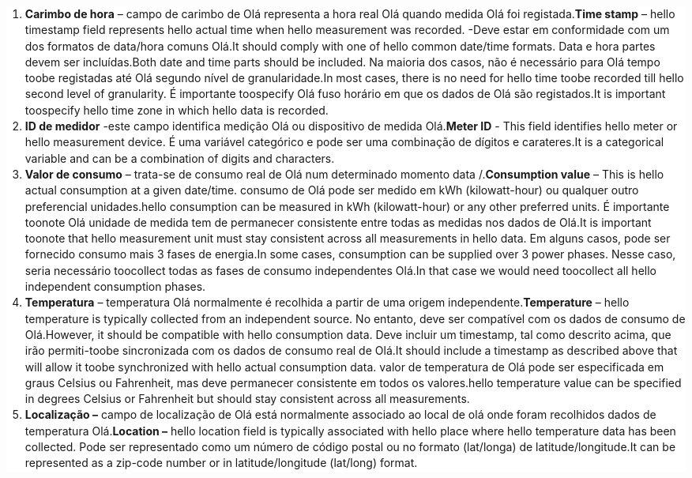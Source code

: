1. <span data-ttu-id="7dd66-408">**Carimbo de hora** – campo de carimbo de Olá representa a hora real Olá quando medida Olá foi registada.</span><span class="sxs-lookup"><span data-stu-id="7dd66-408">**Time stamp** – hello timestamp field represents hello actual time when hello measurement was recorded.</span></span> <span data-ttu-id="7dd66-409">-Deve estar em conformidade com um dos formatos de data/hora comuns Olá.</span><span class="sxs-lookup"><span data-stu-id="7dd66-409">It should comply with one of hello common date/time formats.</span></span> <span data-ttu-id="7dd66-410">Data e hora partes devem ser incluídas.</span><span class="sxs-lookup"><span data-stu-id="7dd66-410">Both date and time parts should be included.</span></span> <span data-ttu-id="7dd66-411">Na maioria dos casos, não é necessário para Olá tempo toobe registadas até Olá segundo nível de granularidade.</span><span class="sxs-lookup"><span data-stu-id="7dd66-411">In most cases, there is no need for hello time toobe recorded till hello second level of granularity.</span></span> <span data-ttu-id="7dd66-412">É importante toospecify Olá fuso horário em que os dados de Olá são registados.</span><span class="sxs-lookup"><span data-stu-id="7dd66-412">It is important toospecify hello time zone in which hello data is recorded.</span></span>
2. <span data-ttu-id="7dd66-413">**ID de medidor** -este campo identifica medição Olá ou dispositivo de medida Olá.</span><span class="sxs-lookup"><span data-stu-id="7dd66-413">**Meter ID** - This field identifies hello meter or hello measurement device.</span></span> <span data-ttu-id="7dd66-414">É uma variável categórico e pode ser uma combinação de dígitos e carateres.</span><span class="sxs-lookup"><span data-stu-id="7dd66-414">It is a categorical variable and can be a combination of digits and characters.</span></span>
3. <span data-ttu-id="7dd66-415">**Valor de consumo** – trata-se de consumo real de Olá num determinado momento data /.</span><span class="sxs-lookup"><span data-stu-id="7dd66-415">**Consumption value** – This is hello actual consumption at a given date/time.</span></span> <span data-ttu-id="7dd66-416">consumo de Olá pode ser medido em kWh (kilowatt-hour) ou qualquer outro preferencial unidades.</span><span class="sxs-lookup"><span data-stu-id="7dd66-416">hello consumption can be measured in kWh (kilowatt-hour) or any other preferred units.</span></span> <span data-ttu-id="7dd66-417">É importante toonote Olá unidade de medida tem de permanecer consistente entre todas as medidas nos dados de Olá.</span><span class="sxs-lookup"><span data-stu-id="7dd66-417">It is important toonote that hello measurement unit must stay consistent across all measurements in hello data.</span></span> <span data-ttu-id="7dd66-418">Em alguns casos, pode ser fornecido consumo mais 3 fases de energia.</span><span class="sxs-lookup"><span data-stu-id="7dd66-418">In some cases, consumption can be supplied over 3 power phases.</span></span> <span data-ttu-id="7dd66-419">Nesse caso, seria necessário toocollect todas as fases de consumo independentes Olá.</span><span class="sxs-lookup"><span data-stu-id="7dd66-419">In that case we would need toocollect all hello independent consumption phases.</span></span>
4. <span data-ttu-id="7dd66-420">**Temperatura** – temperatura Olá normalmente é recolhida a partir de uma origem independente.</span><span class="sxs-lookup"><span data-stu-id="7dd66-420">**Temperature** – hello temperature is typically collected from an independent source.</span></span> <span data-ttu-id="7dd66-421">No entanto, deve ser compatível com os dados de consumo de Olá.</span><span class="sxs-lookup"><span data-stu-id="7dd66-421">However, it should be compatible with hello consumption data.</span></span> <span data-ttu-id="7dd66-422">Deve incluir um timestamp, tal como descrito acima, que irão permiti-toobe sincronizada com os dados de consumo real de Olá.</span><span class="sxs-lookup"><span data-stu-id="7dd66-422">It should include a timestamp as described above that will allow it toobe synchronized with hello actual consumption data.</span></span> <span data-ttu-id="7dd66-423">valor de temperatura de Olá pode ser especificada em graus Celsius ou Fahrenheit, mas deve permanecer consistente em todos os valores.</span><span class="sxs-lookup"><span data-stu-id="7dd66-423">hello temperature value can be specified in degrees Celsius or Fahrenheit but should stay consistent across all measurements.</span></span>
5. <span data-ttu-id="7dd66-424">**Localização –** campo de localização de Olá está normalmente associado ao local de olá onde foram recolhidos dados de temperatura Olá.</span><span class="sxs-lookup"><span data-stu-id="7dd66-424">**Location –** hello location field is typically associated with hello place where hello temperature data has been collected.</span></span> <span data-ttu-id="7dd66-425">Pode ser representado como um número de código postal ou no formato (lat/longa) de latitude/longitude.</span><span class="sxs-lookup"><span data-stu-id="7dd66-425">It can be represented as a zip-code number or in latitude/longitude (lat/long) format.</span></span>

